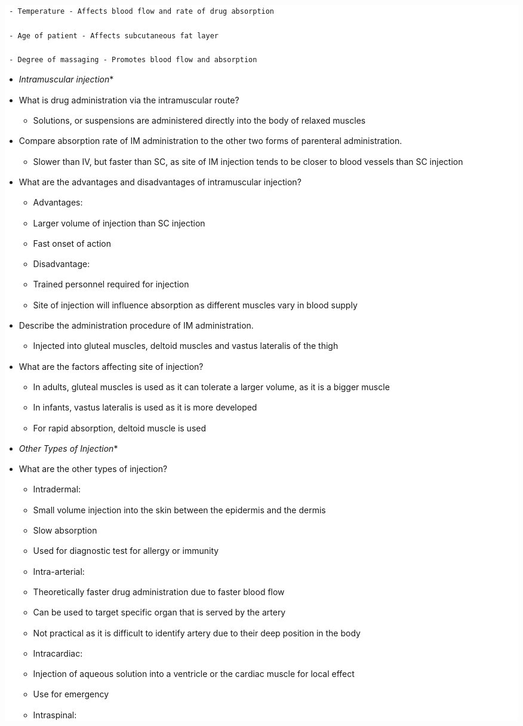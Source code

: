 	 - Temperature - Affects blood flow and rate of drug absorption

	 - Age of patient - Affects subcutaneous fat layer

	 - Degree of massaging - Promotes blood flow and absorption

- *Intramuscular injection**

- What is drug administration via the intramuscular route?
	 - Solutions, or suspensions are administered directly into the body of relaxed muscles

- Compare absorption rate of IM administration to the other two forms of parenteral administration.
	 - Slower than IV, but faster than SC, as site of IM injection tends to be closer to blood vessels than SC injection

- What are the advantages and disadvantages of intramuscular injection?
	 - Advantages:

	 - Larger volume of injection than SC injection

	 - Fast onset of action

	 - Disadvantage:

	 - Trained personnel required for injection

	 - Site of injection will influence absorption as different muscles vary in blood supply

- Describe the administration procedure of IM administration.
	 - Injected into gluteal muscles, deltoid muscles and vastus lateralis of the thigh

- What are the factors affecting site of injection?
	 - In adults, gluteal muscles is used as it can tolerate a larger volume, as it is a bigger muscle

	 - In infants, vastus lateralis is used as it is more developed

	 - For rapid absorption, deltoid muscle is used

- *Other Types of Injection**

- What are the other types of injection?
	 - Intradermal:

	 - Small volume injection into the skin between the epidermis and the dermis

	 - Slow absorption

	 - Used for diagnostic test for allergy or immunity

	 - Intra-arterial:

	 - Theoretically faster drug administration due to faster blood flow

	 - Can be used to target specific organ that is served by the artery

	 - Not practical as it is difficult to identify artery due to their deep position in the body

	 - Intracardiac:

	 - Injection of aqueous solution into a ventricle or the cardiac muscle for local effect

	 - Use for emergency

	 - Intraspinal:

